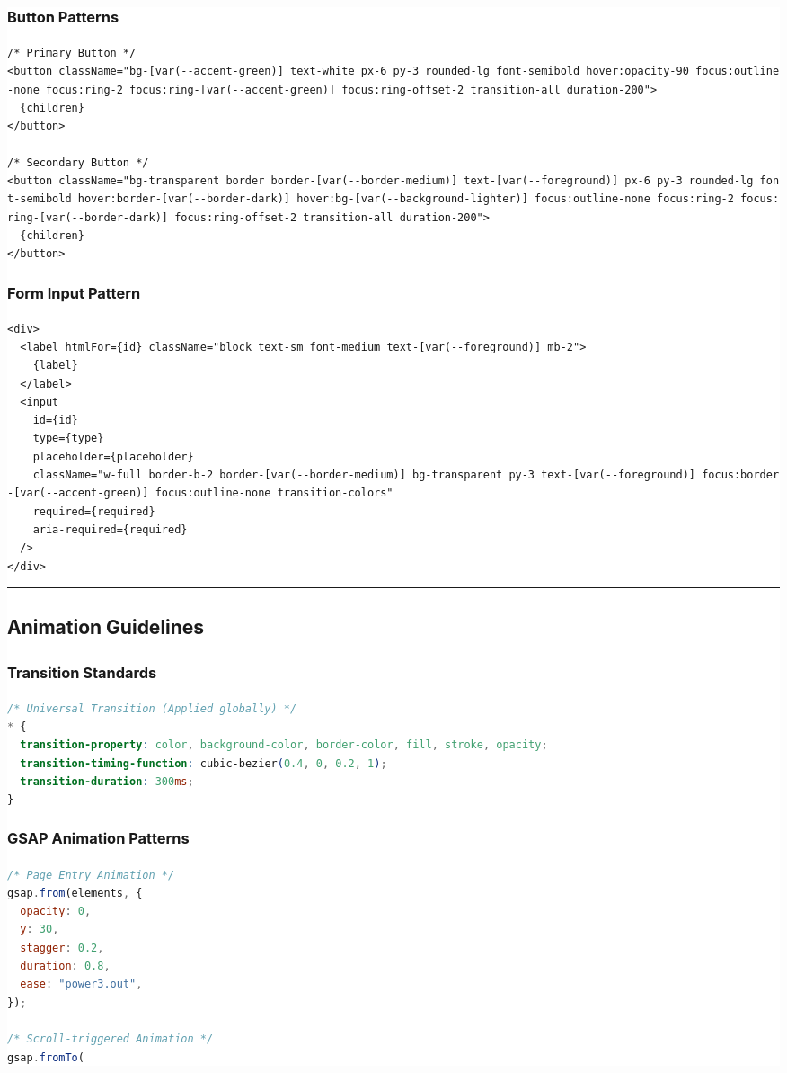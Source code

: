 ### Button Patterns
```tsx
/* Primary Button */
<button className="bg-[var(--accent-green)] text-white px-6 py-3 rounded-lg font-semibold hover:opacity-90 focus:outline-none focus:ring-2 focus:ring-[var(--accent-green)] focus:ring-offset-2 transition-all duration-200">
  {children}
</button>

/* Secondary Button */
<button className="bg-transparent border border-[var(--border-medium)] text-[var(--foreground)] px-6 py-3 rounded-lg font-semibold hover:border-[var(--border-dark)] hover:bg-[var(--background-lighter)] focus:outline-none focus:ring-2 focus:ring-[var(--border-dark)] focus:ring-offset-2 transition-all duration-200">
  {children}
</button>
```

### Form Input Pattern
```tsx
<div>
  <label htmlFor={id} className="block text-sm font-medium text-[var(--foreground)] mb-2">
    {label}
  </label>
  <input
    id={id}
    type={type}
    placeholder={placeholder}
    className="w-full border-b-2 border-[var(--border-medium)] bg-transparent py-3 text-[var(--foreground)] focus:border-[var(--accent-green)] focus:outline-none transition-colors"
    required={required}
    aria-required={required}
  />
</div>
```

---

## Animation Guidelines

### Transition Standards
```css
/* Universal Transition (Applied globally) */
* {
  transition-property: color, background-color, border-color, fill, stroke, opacity;
  transition-timing-function: cubic-bezier(0.4, 0, 0.2, 1);
  transition-duration: 300ms;
}
```

### GSAP Animation Patterns
```javascript
/* Page Entry Animation */
gsap.from(elements, {
  opacity: 0,
  y: 30,
  stagger: 0.2,
  duration: 0.8,
  ease: "power3.out",
});

/* Scroll-triggered Animation */
gsap.fromTo(
```